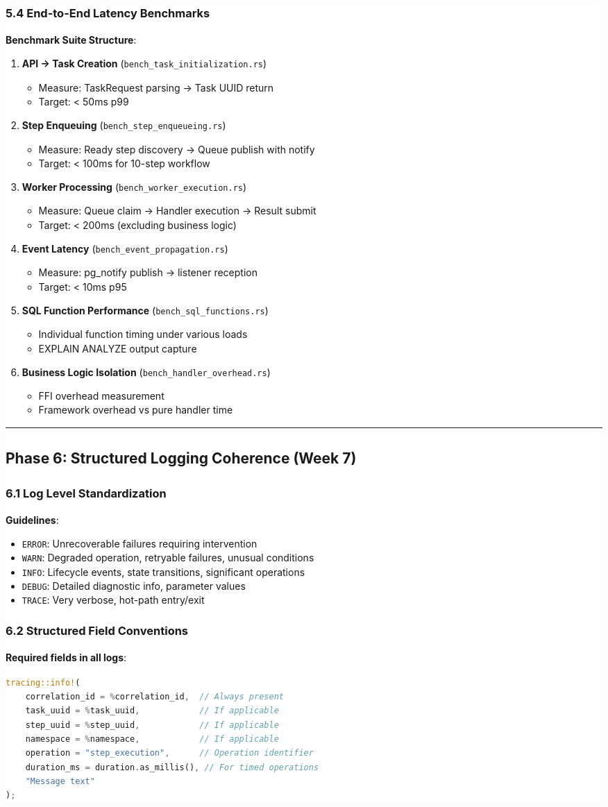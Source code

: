 ### 5.4 End-to-End Latency Benchmarks
**Benchmark Suite Structure**:

1. **API → Task Creation** (`bench_task_initialization.rs`)
   - Measure: TaskRequest parsing → Task UUID return
   - Target: < 50ms p99

2. **Step Enqueuing** (`bench_step_enqueueing.rs`)
   - Measure: Ready step discovery → Queue publish with notify
   - Target: < 100ms for 10-step workflow

3. **Worker Processing** (`bench_worker_execution.rs`)
   - Measure: Queue claim → Handler execution → Result submit
   - Target: < 200ms (excluding business logic)

4. **Event Latency** (`bench_event_propagation.rs`)
   - Measure: pg_notify publish → listener reception
   - Target: < 10ms p95

5. **SQL Function Performance** (`bench_sql_functions.rs`)
   - Individual function timing under various loads
   - EXPLAIN ANALYZE output capture

6. **Business Logic Isolation** (`bench_handler_overhead.rs`)
   - FFI overhead measurement
   - Framework overhead vs pure handler time

---

## Phase 6: Structured Logging Coherence (Week 7)

### 6.1 Log Level Standardization
**Guidelines**:
- `ERROR`: Unrecoverable failures requiring intervention
- `WARN`: Degraded operation, retryable failures, unusual conditions
- `INFO`: Lifecycle events, state transitions, significant operations
- `DEBUG`: Detailed diagnostic info, parameter values
- `TRACE`: Very verbose, hot-path entry/exit

### 6.2 Structured Field Conventions
**Required fields in all logs**:
```rust
tracing::info!(
    correlation_id = %correlation_id,  // Always present
    task_uuid = %task_uuid,            // If applicable
    step_uuid = %step_uuid,            // If applicable
    namespace = %namespace,            // If applicable
    operation = "step_execution",      // Operation identifier
    duration_ms = duration.as_millis(), // For timed operations
    "Message text"
);
```
